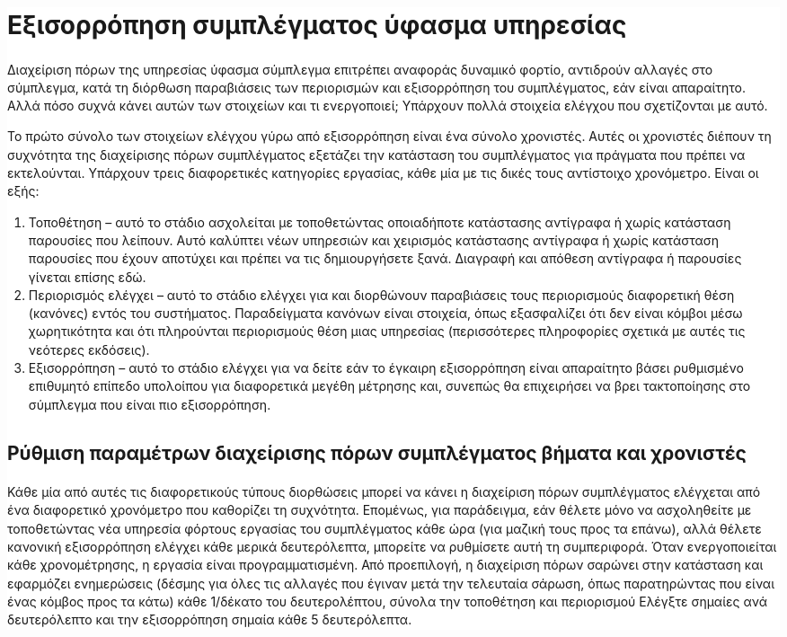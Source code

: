 <properties
   pageTitle="Εξισορρόπηση το σύμπλεγμά σας με το Azure Service ύφασμα σύμπλεγμα διαχείριση πόρων | Microsoft Azure"
   description="Εισαγωγή στη εξισορρόπηση το σύμπλεγμά σας με την υπηρεσία ύφασμα σύμπλεγμα διαχείριση πόρων."
   services="service-fabric"
   documentationCenter=".net"
   authors="masnider"
   manager="timlt"
   editor=""/>

<tags
   ms.service="Service-Fabric"
   ms.devlang="dotnet"
   ms.topic="article"
   ms.tgt_pltfrm="NA"
   ms.workload="NA"
   ms.date="08/19/2016"
   ms.author="masnider"/>

# <a name="balancing-your-service-fabric-cluster"></a>Εξισορρόπηση συμπλέγματος ύφασμα υπηρεσίας
Διαχείριση πόρων της υπηρεσίας ύφασμα σύμπλεγμα επιτρέπει αναφοράς δυναμικό φορτίο, αντιδρούν αλλαγές στο σύμπλεγμα, κατά τη διόρθωση παραβιάσεις των περιορισμών και εξισορρόπηση του συμπλέγματος, εάν είναι απαραίτητο. Αλλά πόσο συχνά κάνει αυτών των στοιχείων και τι ενεργοποιεί; Υπάρχουν πολλά στοιχεία ελέγχου που σχετίζονται με αυτό.

Το πρώτο σύνολο των στοιχείων ελέγχου γύρω από εξισορρόπηση είναι ένα σύνολο χρονιστές. Αυτές οι χρονιστές διέπουν τη συχνότητα της διαχείρισης πόρων συμπλέγματος εξετάζει την κατάσταση του συμπλέγματος για πράγματα που πρέπει να εκτελούνται. Υπάρχουν τρεις διαφορετικές κατηγορίες εργασίας, κάθε μία με τις δικές τους αντίστοιχο χρονόμετρο. Είναι οι εξής:

1.  Τοποθέτηση – αυτό το στάδιο ασχολείται με τοποθετώντας οποιαδήποτε κατάστασης αντίγραφα ή χωρίς κατάσταση παρουσίες που λείπουν. Αυτό καλύπτει νέων υπηρεσιών και χειρισμός κατάστασης αντίγραφα ή χωρίς κατάσταση παρουσίες που έχουν αποτύχει και πρέπει να τις δημιουργήσετε ξανά. Διαγραφή και απόθεση αντίγραφα ή παρουσίες γίνεται επίσης εδώ.
2.  Περιορισμός ελέγχει – αυτό το στάδιο ελέγχει για και διορθώνουν παραβιάσεις τους περιορισμούς διαφορετική θέση (κανόνες) εντός του συστήματος. Παραδείγματα κανόνων είναι στοιχεία, όπως εξασφαλίζει ότι δεν είναι κόμβοι μέσω χωρητικότητα και ότι πληρούνται περιορισμούς θέση μιας υπηρεσίας (περισσότερες πληροφορίες σχετικά με αυτές τις νεότερες εκδόσεις).
3.  Εξισορρόπηση – αυτό το στάδιο ελέγχει για να δείτε εάν το έγκαιρη εξισορρόπηση είναι απαραίτητο βάσει ρυθμισμένο επιθυμητό επίπεδο υπολοίπου για διαφορετικά μεγέθη μέτρησης και, συνεπώς θα επιχειρήσει να βρει τακτοποίησης στο σύμπλεγμα που είναι πιο εξισορρόπηση.

## <a name="configuring-cluster-resource-manager-steps-and-timers"></a>Ρύθμιση παραμέτρων διαχείρισης πόρων συμπλέγματος βήματα και χρονιστές
Κάθε μία από αυτές τις διαφορετικούς τύπους διορθώσεις μπορεί να κάνει η διαχείριση πόρων συμπλέγματος ελέγχεται από ένα διαφορετικό χρονόμετρο που καθορίζει τη συχνότητα. Επομένως, για παράδειγμα, εάν θέλετε μόνο να ασχοληθείτε με τοποθετώντας νέα υπηρεσία φόρτους εργασίας του συμπλέγματος κάθε ώρα (για μαζική τους προς τα επάνω), αλλά θέλετε κανονική εξισορρόπηση ελέγχει κάθε μερικά δευτερόλεπτα, μπορείτε να ρυθμίσετε αυτή τη συμπεριφορά. Όταν ενεργοποιείται κάθε χρονομέτρησης, η εργασία είναι προγραμματισμένη. Από προεπιλογή, η διαχείριση πόρων σαρώνει στην κατάσταση και εφαρμόζει ενημερώσεις (δέσμης για όλες τις αλλαγές που έγιναν μετά την τελευταία σάρωση, όπως παρατηρώντας που είναι ένας κόμβος προς τα κάτω) κάθε 1/δέκατο του δευτερολέπτου, σύνολα την τοποθέτηση και περιορισμού Ελέγξτε σημαίες ανά δευτερόλεπτο και την εξισορρόπηση σημαία κάθε 5 δευτερόλεπτα.

